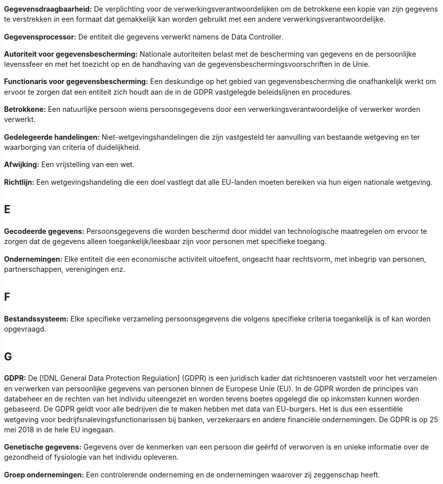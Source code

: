 __Gegevensdraagbaarheid:__ De verplichting voor de verwerkingsverantwoordelijken om de betrokkene een kopie van zijn gegevens te verstrekken in een formaat dat gemakkelijk kan worden gebruikt met een andere verwerkingsverantwoordelijke.

__Gegevensprocessor:__ De entiteit die gegevens verwerkt namens de Data Controller.

__Autoriteit voor gegevensbescherming:__ Nationale autoriteiten belast met de bescherming van gegevens en de persoonlijke levenssfeer en met het toezicht op en de handhaving van de gegevensbeschermingsvoorschriften in de Unie.

__Functionaris voor gegevensbescherming:__ Een deskundige op het gebied van gegevensbescherming die onafhankelijk werkt om ervoor te zorgen dat een entiteit zich houdt aan de in de GDPR vastgelegde beleidslijnen en procedures.

__Betrokkene:__ Een natuurlijke persoon wiens persoonsgegevens door een verwerkingsverantwoordelijke of verwerker worden verwerkt.

__Gedelegeerde handelingen:__ Niet-wetgevingshandelingen die zijn vastgesteld ter aanvulling van bestaande wetgeving en ter waarborging van criteria of duidelijkheid.

__Afwijking:__ Een vrijstelling van een wet.

__Richtlijn:__ Een wetgevingshandeling die een doel vastlegt dat alle EU-landen moeten bereiken via hun eigen nationale wetgeving.

## E

__Gecodeerde gegevens:__ Persoonsgegevens die worden beschermd door middel van technologische maatregelen om ervoor te zorgen dat de gegevens alleen toegankelijk/leesbaar zijn voor personen met specifieke toegang.

__Ondernemingen:__ Elke entiteit die een economische activiteit uitoefent, ongeacht haar rechtsvorm, met inbegrip van personen, partnerschappen, verenigingen enz.

## F

__Bestandssysteem:__ Elke specifieke verzameling persoonsgegevens die volgens specifieke criteria toegankelijk is of kan worden opgevraagd.

## G

__GDPR:__ De [!DNL General Data Protection Regulation] (GDPR) is een juridisch kader dat richtsnoeren vaststelt voor het verzamelen en verwerken van persoonlijke gegevens van personen binnen de Europese Unie (EU). In de GDPR worden de principes van databeheer en de rechten van het individu uiteengezet en worden tevens boetes opgelegd die op inkomsten kunnen worden gebaseerd. De GDPR geldt voor alle bedrijven die te maken hebben met data van EU-burgers. Het is dus een essentiële wetgeving voor bedrijfsnalevingsfunctionarissen bij banken, verzekeraars en andere financiële ondernemingen. De GDPR is op 25 mei 2018 in de hele EU ingegaan.

__Genetische gegevens:__ Gegevens over de kenmerken van een persoon die geërfd of verworven is en unieke informatie over de gezondheid of fysiologie van het individu opleveren.

__Groep ondernemingen:__ Een controlerende onderneming en de ondernemingen waarover zij zeggenschap heeft.
